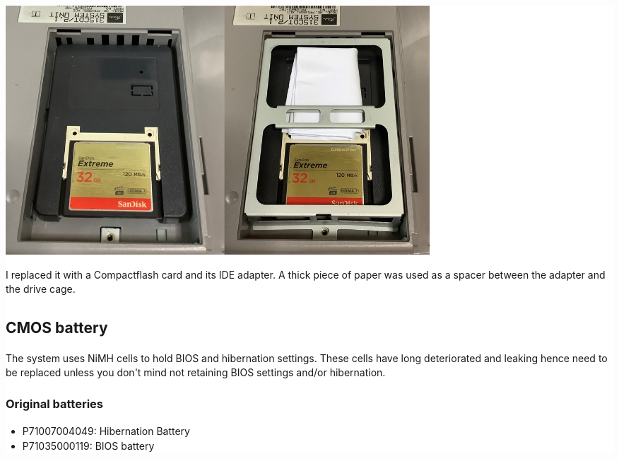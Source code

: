 <img src="photos/315cdt-storage.jpg" width="600">

I replaced it with a Compactflash card and its IDE adapter. A thick piece of paper was used as a spacer between the adapter and the drive cage.

## CMOS battery

The system uses NiMH cells to hold BIOS and hibernation settings. These cells have long deteriorated and leaking hence need to be replaced unless you don't mind not retaining BIOS settings and/or hibernation.

### Original batteries

* P71007004049: Hibernation Battery
* P71035000119: BIOS battery

